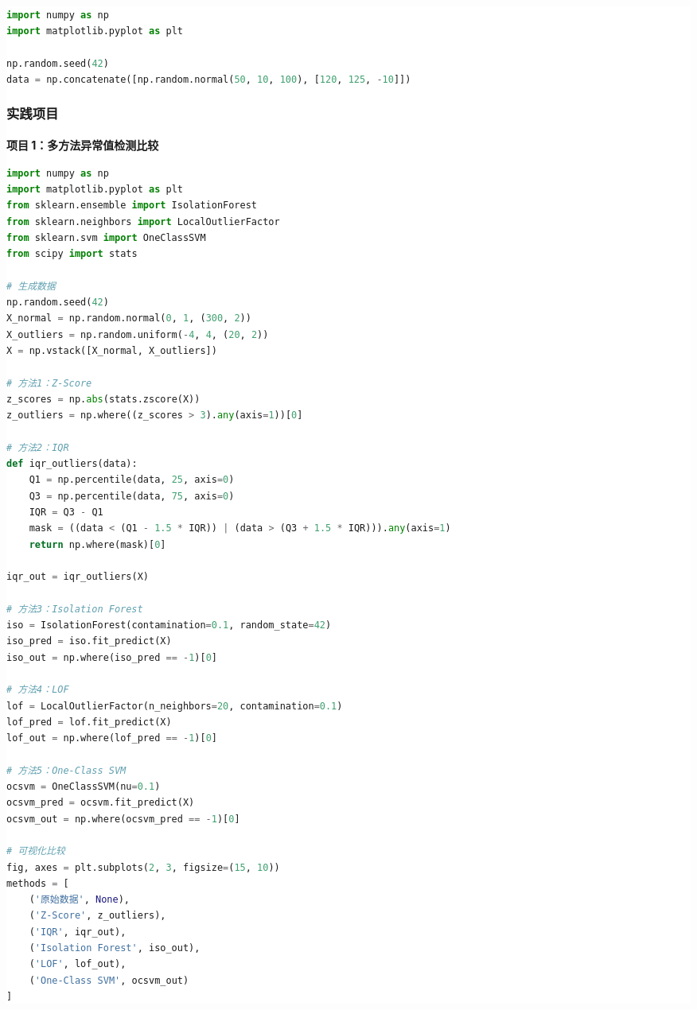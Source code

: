 ```python
import numpy as np
import matplotlib.pyplot as plt

np.random.seed(42)
data = np.concatenate([np.random.normal(50, 10, 100), [120, 125, -10]])
```

### 实践项目

**项目 1：多方法异常值检测比较**

```python
import numpy as np
import matplotlib.pyplot as plt
from sklearn.ensemble import IsolationForest
from sklearn.neighbors import LocalOutlierFactor
from sklearn.svm import OneClassSVM
from scipy import stats

# 生成数据
np.random.seed(42)
X_normal = np.random.normal(0, 1, (300, 2))
X_outliers = np.random.uniform(-4, 4, (20, 2))
X = np.vstack([X_normal, X_outliers])

# 方法1：Z-Score
z_scores = np.abs(stats.zscore(X))
z_outliers = np.where((z_scores > 3).any(axis=1))[0]

# 方法2：IQR
def iqr_outliers(data):
    Q1 = np.percentile(data, 25, axis=0)
    Q3 = np.percentile(data, 75, axis=0)
    IQR = Q3 - Q1
    mask = ((data < (Q1 - 1.5 * IQR)) | (data > (Q3 + 1.5 * IQR))).any(axis=1)
    return np.where(mask)[0]

iqr_out = iqr_outliers(X)

# 方法3：Isolation Forest
iso = IsolationForest(contamination=0.1, random_state=42)
iso_pred = iso.fit_predict(X)
iso_out = np.where(iso_pred == -1)[0]

# 方法4：LOF
lof = LocalOutlierFactor(n_neighbors=20, contamination=0.1)
lof_pred = lof.fit_predict(X)
lof_out = np.where(lof_pred == -1)[0]

# 方法5：One-Class SVM
ocsvm = OneClassSVM(nu=0.1)
ocsvm_pred = ocsvm.fit_predict(X)
ocsvm_out = np.where(ocsvm_pred == -1)[0]

# 可视化比较
fig, axes = plt.subplots(2, 3, figsize=(15, 10))
methods = [
    ('原始数据', None),
    ('Z-Score', z_outliers),
    ('IQR', iqr_out),
    ('Isolation Forest', iso_out),
    ('LOF', lof_out),
    ('One-Class SVM', ocsvm_out)
]
```